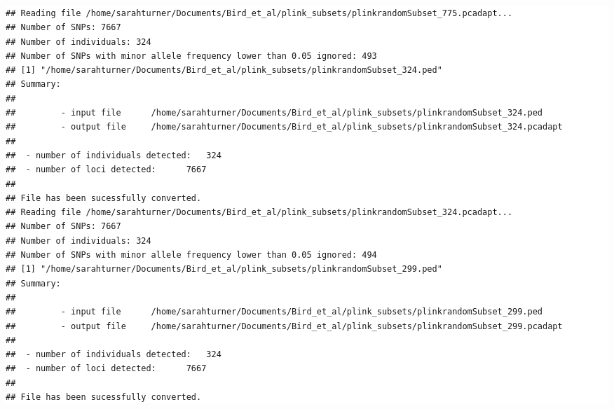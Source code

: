     ## Reading file /home/sarahturner/Documents/Bird_et_al/plink_subsets/plinkrandomSubset_775.pcadapt...
    ## Number of SNPs: 7667
    ## Number of individuals: 324
    ## Number of SNPs with minor allele frequency lower than 0.05 ignored: 493
    ## [1] "/home/sarahturner/Documents/Bird_et_al/plink_subsets/plinkrandomSubset_324.ped"
    ## Summary:
    ## 
    ##         - input file      /home/sarahturner/Documents/Bird_et_al/plink_subsets/plinkrandomSubset_324.ped
    ##         - output file     /home/sarahturner/Documents/Bird_et_al/plink_subsets/plinkrandomSubset_324.pcadapt
    ## 
    ##  - number of individuals detected:   324
    ##  - number of loci detected:      7667
    ## 
    ## File has been sucessfully converted.
    ## Reading file /home/sarahturner/Documents/Bird_et_al/plink_subsets/plinkrandomSubset_324.pcadapt...
    ## Number of SNPs: 7667
    ## Number of individuals: 324
    ## Number of SNPs with minor allele frequency lower than 0.05 ignored: 494
    ## [1] "/home/sarahturner/Documents/Bird_et_al/plink_subsets/plinkrandomSubset_299.ped"
    ## Summary:
    ## 
    ##         - input file      /home/sarahturner/Documents/Bird_et_al/plink_subsets/plinkrandomSubset_299.ped
    ##         - output file     /home/sarahturner/Documents/Bird_et_al/plink_subsets/plinkrandomSubset_299.pcadapt
    ## 
    ##  - number of individuals detected:   324
    ##  - number of loci detected:      7667
    ## 
    ## File has been sucessfully converted.